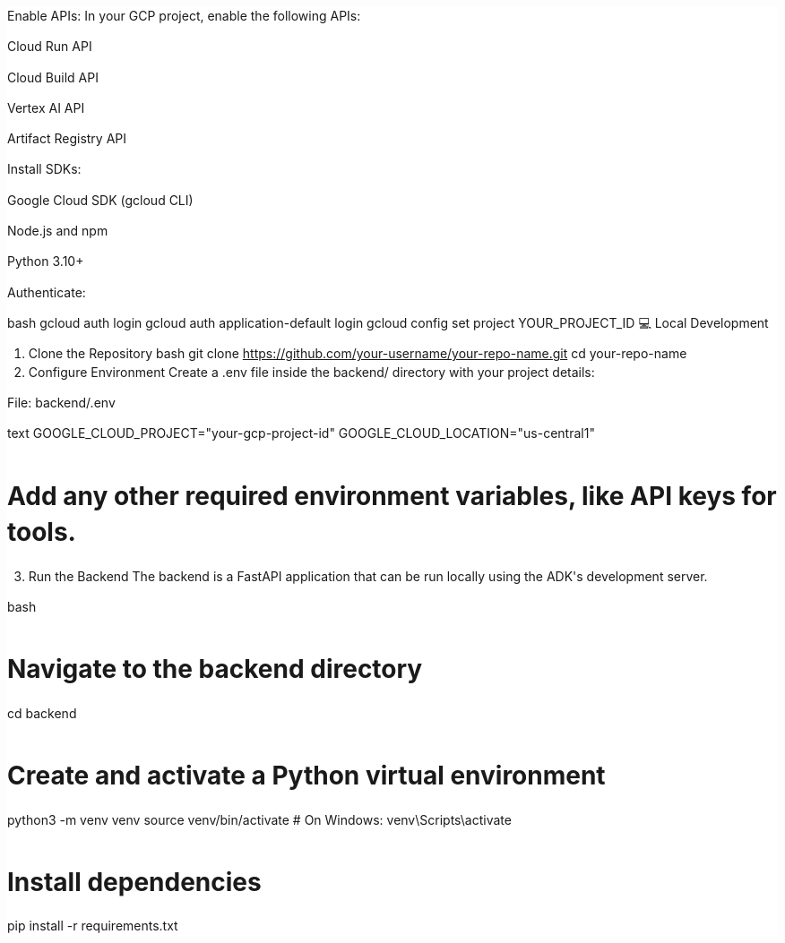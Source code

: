 Enable APIs: In your GCP project, enable the following APIs:

Cloud Run API

Cloud Build API

Vertex AI API

Artifact Registry API

Install SDKs:

Google Cloud SDK (gcloud CLI)

Node.js and npm

Python 3.10+

Authenticate:

bash
gcloud auth login
gcloud auth application-default login
gcloud config set project YOUR_PROJECT_ID
💻 Local Development
1. Clone the Repository
bash
git clone https://github.com/your-username/your-repo-name.git
cd your-repo-name
2. Configure Environment
Create a .env file inside the backend/ directory with your project details:

File: backend/.env

text
GOOGLE_CLOUD_PROJECT="your-gcp-project-id"
GOOGLE_CLOUD_LOCATION="us-central1"
# Add any other required environment variables, like API keys for tools.
3. Run the Backend
The backend is a FastAPI application that can be run locally using the ADK's development server.

bash
# Navigate to the backend directory
cd backend

# Create and activate a Python virtual environment
python3 -m venv venv
source venv/bin/activate  # On Windows: venv\Scripts\activate

# Install dependencies
pip install -r requirements.txt
